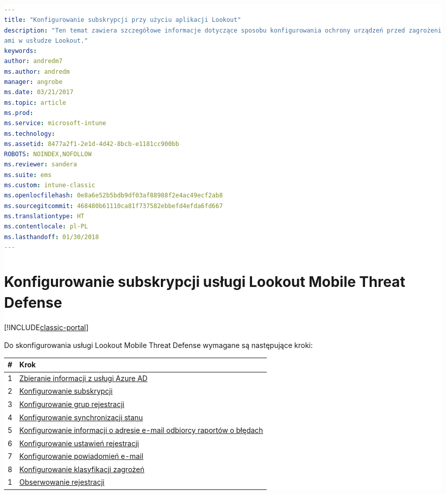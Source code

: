 ```yaml
---
title: "Konfigurowanie subskrypcji przy użyciu aplikacji Lookout"
description: "Ten temat zawiera szczegółowe informacje dotyczące sposobu konfigurowania ochrony urządzeń przed zagrożeniami w usłudze Lookout."
keywords: 
author: andredm7
ms.author: andredm
manager: angrobe
ms.date: 03/21/2017
ms.topic: article
ms.prod: 
ms.service: microsoft-intune
ms.technology: 
ms.assetid: 8477a2f1-2e1d-4d42-8bcb-e1181cc900bb
ROBOTS: NOINDEX,NOFOLLOW
ms.reviewer: sandera
ms.suite: ems
ms.custom: intune-classic
ms.openlocfilehash: 0e8a6e52b5bdb9df03af88988f2e4ac49ecf2ab8
ms.sourcegitcommit: 468480b61110ca81f737582ebbefd4efda6fd667
ms.translationtype: HT
ms.contentlocale: pl-PL
ms.lasthandoff: 01/30/2018
---
```

# <a name="set-up-your-lookout-mobile-threat-defense-subscription"></a>Konfigurowanie subskrypcji usługi Lookout Mobile Threat Defense

[!INCLUDE[classic-portal](../includes/classic-portal.md)]

Do skonfigurowania usługi Lookout Mobile Threat Defense wymagane są następujące kroki:

| #        |Krok  |
| ------------- |:-------------|
| 1 | [Zbieranie informacji z usługi Azure AD](#collect-azure-ad-information) |
| 2 | [Konfigurowanie subskrypcji](#configure-your-subscription) |
| 3 | [Konfigurowanie grup rejestracji](#configure-enrollment-groups) |
| 4 | [Konfigurowanie synchronizacji stanu](#configure-state-sync) |
| 5 | [Konfigurowanie informacji o adresie e-mail odbiorcy raportów o błędach](#configure-error-report-email-recipient-information) |
| 6 | [Konfigurowanie ustawień rejestracji](#configure-enrollment-settings) |
| 7 | [Konfigurowanie powiadomień e-mail](#configure-email-notifications) |
| 8 | [Konfigurowanie klasyfikacji zagrożeń](#configure-threat-classification) |
| 1 | [Obserwowanie rejestracji](#watching-enrollment) |
